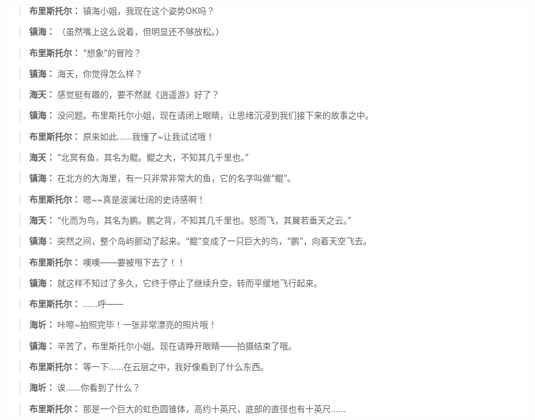 > **布里斯托尔：**
> 镇海小姐，我现在这个姿势OK吗？

> **镇海：**
> （虽然嘴上这么说着，但明显还不够放松。）

> **布里斯托尔：**
> “想象”的冒险？

> **镇海：**
> 海天，你觉得怎么样？

> **海天：**
> 感觉挺有趣的，要不然就《逍遥游》好了？

> **镇海：**
> 没问题。布里斯托尔小姐，现在请闭上眼睛，让思绪沉浸到我们接下来的故事之中。

> **布里斯托尔：**
> 原来如此……我懂了~让我试试哦！

> **海天：**
> “北冥有鱼，其名为鲲。鲲之大，不知其几千里也。”

> **镇海：**
> 在北方的大海里，有一只非常非常大的鱼，它的名字叫做“鲲”。

> **布里斯托尔：**
> 嗯~~真是波澜壮阔的史诗感啊！

> **海天：**
> “化而为鸟，其名为鹏。鹏之背，不知其几千里也。怒而飞，其翼若垂天之云。”

> **镇海：**
> 突然之间，整个岛屿颤动了起来。“鲲”变成了一只巨大的鸟，“鹏”，向着天空飞去。

> **布里斯托尔：**
> 噢噢——要被甩下去了！！

> **镇海：**
> 就这样不知过了多久，它终于停止了继续升空，转而平缓地飞行起来。

> **布里斯托尔：**
> ……呼——

> **海圻：**
> 咔嚓~拍照完毕！一张非常漂亮的照片哦！

> **镇海：**
> 辛苦了，布里斯托尔小姐。现在请睁开眼睛——拍摄结束了哦。

> **布里斯托尔：**
> 等一下……在云层之中，我好像看到了什么东西。

> **海圻：**
> 诶……你看到了什么？

> **布里斯托尔：**
> 那是一个巨大的虹色圆锥体，高约十英尺，底部的直径也有十英尺……
